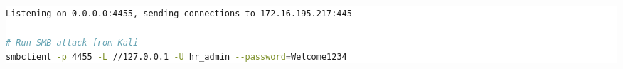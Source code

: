 ```bash
Listening on 0.0.0.0:4455, sending connections to 172.16.195.217:445

# Run SMB attack from Kali
smbclient -p 4455 -L //127.0.0.1 -U hr_admin --password=Welcome1234
```
